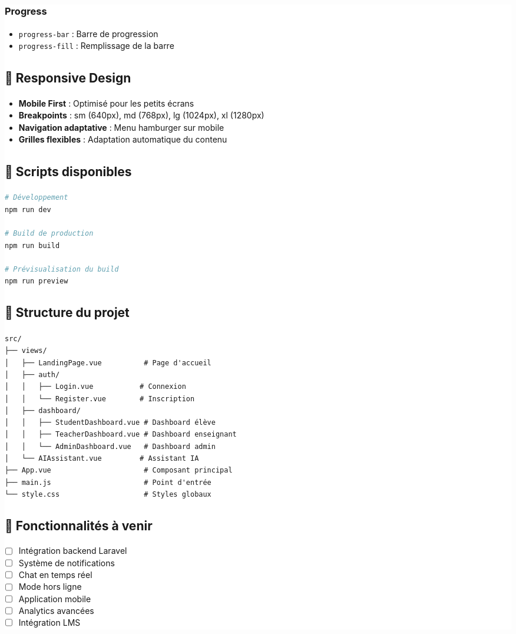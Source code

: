 ### Progress
- `progress-bar` : Barre de progression
- `progress-fill` : Remplissage de la barre

## 📱 Responsive Design

- **Mobile First** : Optimisé pour les petits écrans
- **Breakpoints** : sm (640px), md (768px), lg (1024px), xl (1280px)
- **Navigation adaptative** : Menu hamburger sur mobile
- **Grilles flexibles** : Adaptation automatique du contenu

## 🚀 Scripts disponibles

```bash
# Développement
npm run dev

# Build de production
npm run build

# Prévisualisation du build
npm run preview
```

## 📁 Structure du projet

```
src/
├── views/
│   ├── LandingPage.vue          # Page d'accueil
│   ├── auth/
│   │   ├── Login.vue           # Connexion
│   │   └── Register.vue        # Inscription
│   ├── dashboard/
│   │   ├── StudentDashboard.vue # Dashboard élève
│   │   ├── TeacherDashboard.vue # Dashboard enseignant
│   │   └── AdminDashboard.vue   # Dashboard admin
│   └── AIAssistant.vue         # Assistant IA
├── App.vue                      # Composant principal
├── main.js                      # Point d'entrée
└── style.css                    # Styles globaux
```

## 🎉 Fonctionnalités à venir

- [ ] Intégration backend Laravel
- [ ] Système de notifications
- [ ] Chat en temps réel
- [ ] Mode hors ligne
- [ ] Application mobile
- [ ] Analytics avancées
- [ ] Intégration LMS
